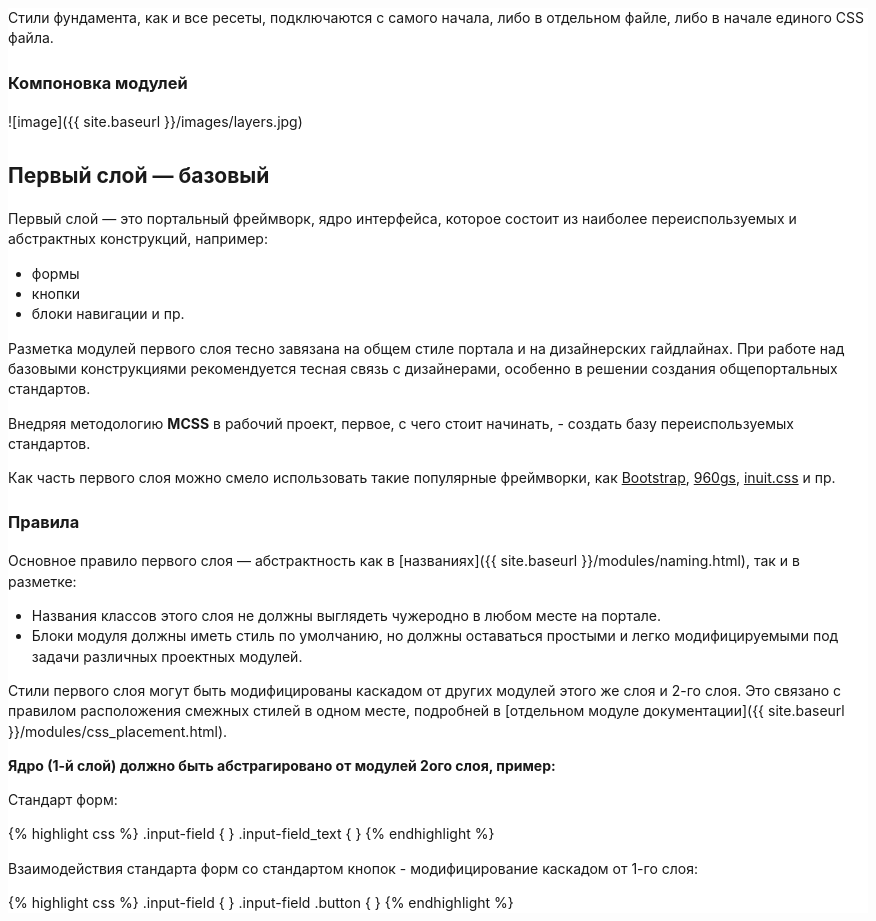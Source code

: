Стили фундамента, как и все ресеты, подключаются с самого начала, либо в отдельном файле, либо в начале единого CSS файла.

### Компоновка модулей

![image]({{ site.baseurl }}/images/layers.jpg)

<a id="1"></a>
## Первый слой — базовый
Первый слой — это портальный фреймворк, ядро интерфейса, которое состоит из наиболее переиспользуемых и абстрактных конструкций, например:

* формы
* кнопки
* блоки навигации и пр.

Разметка модулей первого слоя тесно завязана на общем стиле портала и на дизайнерских гайдлайнах. При работе над базовыми конструкциями рекомендуется тесная связь с дизайнерами, особенно в решении создания общепортальных стандартов.

Внедряя методологию **MCSS** в рабочий проект, первое, с чего стоит начинать, - создать базу переиспользуемых стандартов.

Как часть первого слоя можно смело использовать такие популярные фреймворки, как [Bootstrap](http://twitter.github.com/bootstrap/), [960gs](http://960.gs/), [inuit.css](https://github.com/csswizardry/inuit.css) и пр.

### Правила
Основное правило первого слоя — абстрактность как в [названиях]({{ site.baseurl }}/modules/naming.html), так и в разметке:

* Названия классов этого слоя не должны выглядеть чужеродно в любом месте на портале.
* Блоки модуля должны иметь стиль по умолчанию, но должны оставаться простыми и легко модифицируемыми под задачи различных проектных модулей.

Стили первого слоя могут быть модифицированы каскадом от других модулей этого же слоя и 2-го слоя. Это связано с правилом расположения смежных стилей в одном месте, подробней в [отдельном модуле документации]({{ site.baseurl }}/modules/css_placement.html).

**Ядро (1-й слой) должно быть абстрагировано от модулей 2ого слоя, пример:**

Стандарт форм:

{% highlight css %}
.input-field { }
    .input-field_text { }
{% endhighlight %}

Взаимодействия стандарта форм со стандартом кнопок - модифицирование каскадом от 1-го слоя:

{% highlight css %}
.input-field { }
    .input-field .button { }
{% endhighlight %}

